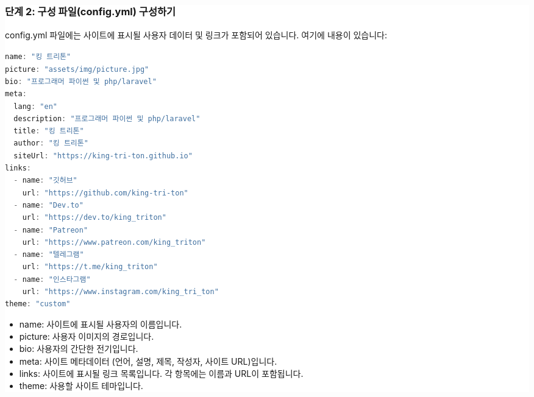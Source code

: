 
<ins class="adsbygoogle"
     style="display:block"
     data-ad-client="ca-pub-4877378276818686"
     data-ad-slot="1107185301"
     data-ad-format="auto"
     data-full-width-responsive="true"></ins>
<script>
     (adsbygoogle = window.adsbygoogle || []).push({});
</script>

### 단계 2: 구성 파일(config.yml) 구성하기

config.yml 파일에는 사이트에 표시될 사용자 데이터 및 링크가 포함되어 있습니다. 여기에 내용이 있습니다:

```js
name: "킹 트리톤"
picture: "assets/img/picture.jpg"
bio: "프로그래머 파이썬 및 php/laravel"
meta:
  lang: "en"
  description: "프로그래머 파이썬 및 php/laravel"
  title: "킹 트리톤"
  author: "킹 트리톤"
  siteUrl: "https://king-tri-ton.github.io"
links:
  - name: "깃허브"
    url: "https://github.com/king-tri-ton"
  - name: "Dev.to"
    url: "https://dev.to/king_triton"
  - name: "Patreon"
    url: "https://www.patreon.com/king_triton"
  - name: "텔레그램"
    url: "https://t.me/king_triton"
  - name: "인스타그램"
    url: "https://www.instagram.com/king_tri_ton"
theme: "custom"
```

- name: 사이트에 표시될 사용자의 이름입니다.
- picture: 사용자 이미지의 경로입니다.
- bio: 사용자의 간단한 전기입니다.
- meta: 사이트 메타데이터 (언어, 설명, 제목, 작성자, 사이트 URL)입니다.
- links: 사이트에 표시될 링크 목록입니다. 각 항목에는 이름과 URL이 포함됩니다.
- theme: 사용할 사이트 테마입니다.


<ins class="adsbygoogle"
     style="display:block"
     data-ad-client="ca-pub-4877378276818686"
     data-ad-slot="1107185301"
     data-ad-format="auto"
     data-full-width-responsive="true"></ins>
<script>
     (adsbygoogle = window.adsbygoogle || []).push({});
</script>
